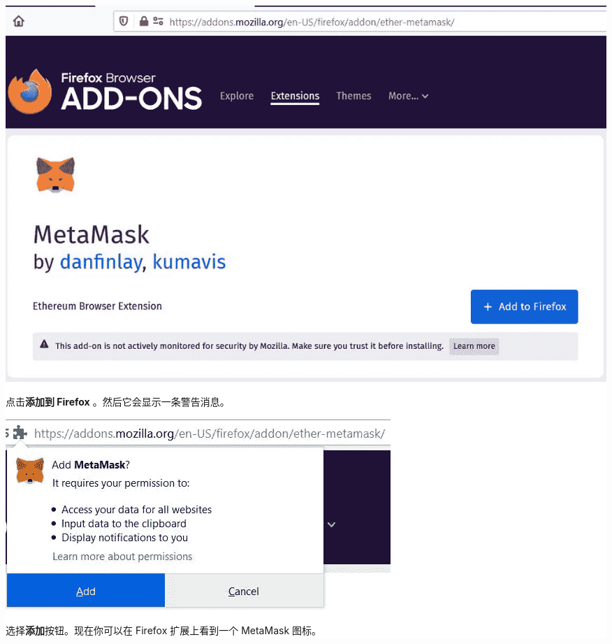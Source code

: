 ![](img/880d32dba126ccf9d924052c2798d551.png)

点击**添加到 Firefox** 。然后它会显示一条警告消息。

![](img/f3c8f2d3045558ce616d830059699c30.png)

选择**添加**按钮。现在你可以在 Firefox 扩展上看到一个 MetaMask 图标。
